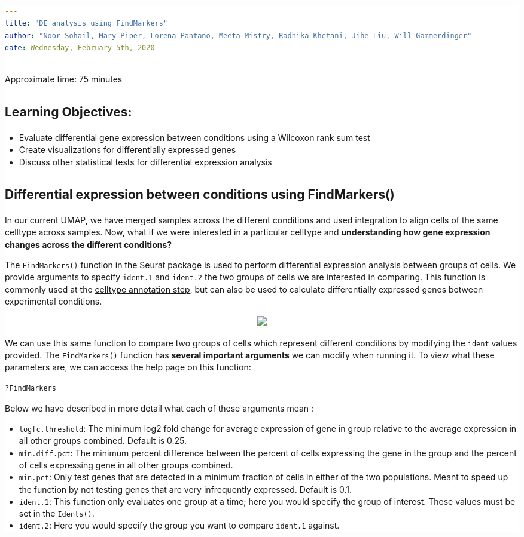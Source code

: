 ```yaml
---
title: "DE analysis using FindMarkers"
author: "Noor Sohail, Mary Piper, Lorena Pantano, Meeta Mistry, Radhika Khetani, Jihe Liu, Will Gammerdinger"
date: Wednesday, February 5th, 2020
---
```


Approximate time: 75 minutes

## Learning Objectives:

* Evaluate differential gene expression between conditions using a Wilcoxon rank sum test
* Create visualizations for differentially expressed genes
* Discuss other statistical tests for differential expression analysis



## Differential expression between conditions using FindMarkers()

In our current UMAP, we have merged samples across the different conditions and used integration to align cells of the same celltype across samples. Now, what if we were interested in a particular celltype and **understanding how gene expression changes across the different conditions?**

The `FindMarkers()` function in the Seurat package is used to perform differential expression analysis between groups of cells. We provide arguments to specify `ident.1` and `ident.2` the two groups of cells we are interested in comparing. This function is commonly used at the [celltype annotation step](https://hbctraining.github.io/Intro-to-scRNAseq/lessons/09_merged_SC_marker_identification.html), but can also be used to calculate differentially expressed genes between experimental conditions.

<p align="center">
    <img src="../img/marker_ident_function3.png" width="350">
</p>


We can use this same function to compare two groups of cells which represent different conditions by modifying the `ident` values provided. The `FindMarkers()` function has **several important arguments** we can modify when running it. To view what these parameters are, we can access the help page on this function:

```r
?FindMarkers
```

Below we have described in more detail what each of these arguments mean :

- `logfc.threshold`: The minimum log2 fold change for average expression of gene in group relative to the average expression in all other groups combined. Default is 0.25.
- `min.diff.pct`: The minimum percent difference between the percent of cells expressing the gene in the group and the percent of cells expressing gene in all other groups combined.
- `min.pct`: Only test genes that are detected in a minimum fraction of cells in either of the two populations. Meant to speed up the function by not testing genes that are very infrequently expressed. Default is 0.1.
- `ident.1`: This function only evaluates one group at a time; here you would specify the group of interest. These values must be set in the `Idents()`.
- `ident.2`: Here you would specify the group you want to compare `ident.1` against.
